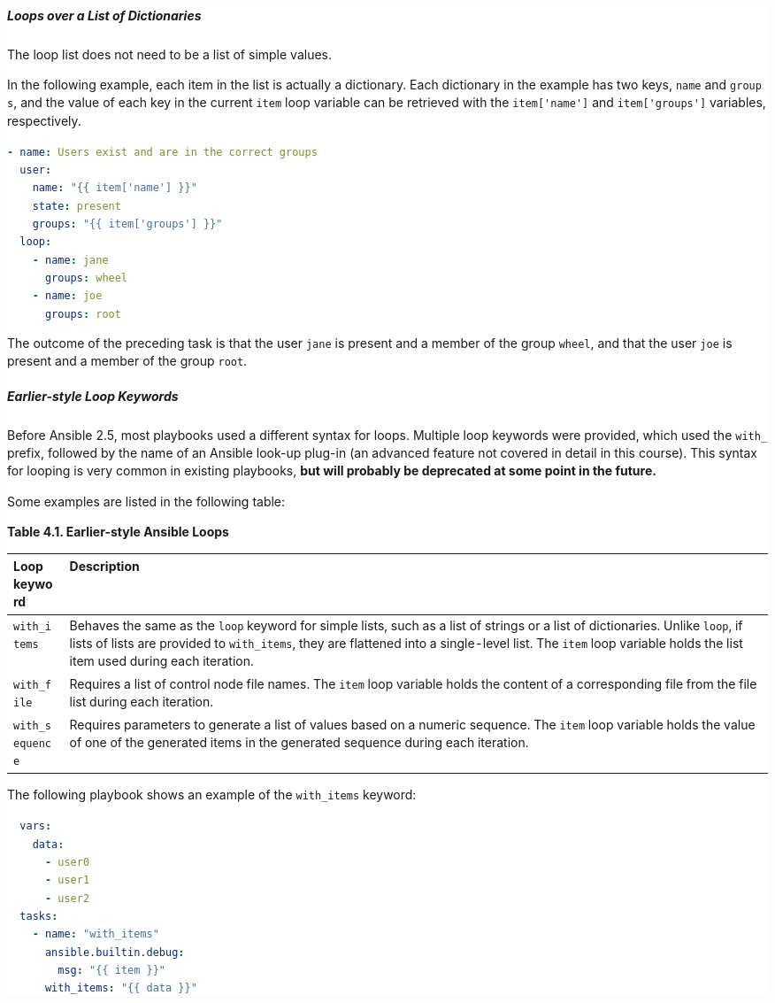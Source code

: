 ##### Loops over a List of Dictionaries

The loop list does not need to be a list of simple values.

In the following example, each item in the list is actually a dictionary. Each dictionary in the example has two keys, `name` and `groups`, and the value of each key in the current `item` loop variable can be retrieved with the `item['name']` and `item['groups']` variables, respectively.

```yaml
- name: Users exist and are in the correct groups
  user:
    name: "{{ item['name'] }}"
    state: present
    groups: "{{ item['groups'] }}"
  loop:
    - name: jane
      groups: wheel
    - name: joe
      groups: root
```

The outcome of the preceding task is that the user `jane` is present and a member of the group `wheel`, and that the user `joe` is present and a member of the group `root`.

##### Earlier-style Loop Keywords

Before Ansible 2.5, most playbooks used a different syntax for loops. Multiple loop keywords were provided, which used the `with_` prefix, followed by the name of an Ansible look-up plug-in (an advanced feature not covered in detail in this course). This syntax for looping is very common in existing playbooks, **but will probably be deprecated at some point in the future.**

Some examples are listed in the following table:



**Table 4.1. Earlier-style Ansible Loops**

| Loop keyword    | Description                                                  |
| :-------------- | :----------------------------------------------------------- |
| `with_items`    | Behaves the same as the `loop` keyword for simple lists, such as a list of strings or a list of dictionaries. Unlike `loop`, if lists of lists are provided to `with_items`, they are flattened into a single-level list. The `item` loop variable holds the list item used during each iteration. |
| `with_file`     | Requires a list of control node file names. The `item` loop variable holds the content of a corresponding file from the file list during each iteration. |
| `with_sequence` | Requires parameters to generate a list of values based on a numeric sequence. The `item` loop variable holds the value of one of the generated items in the generated sequence during each iteration. |

The following playbook shows an example of the `with_items` keyword:

```yaml
  vars:
    data:
      - user0
      - user1
      - user2
  tasks:
    - name: "with_items"
      ansible.builtin.debug:
        msg: "{{ item }}"
      with_items: "{{ data }}"
```
